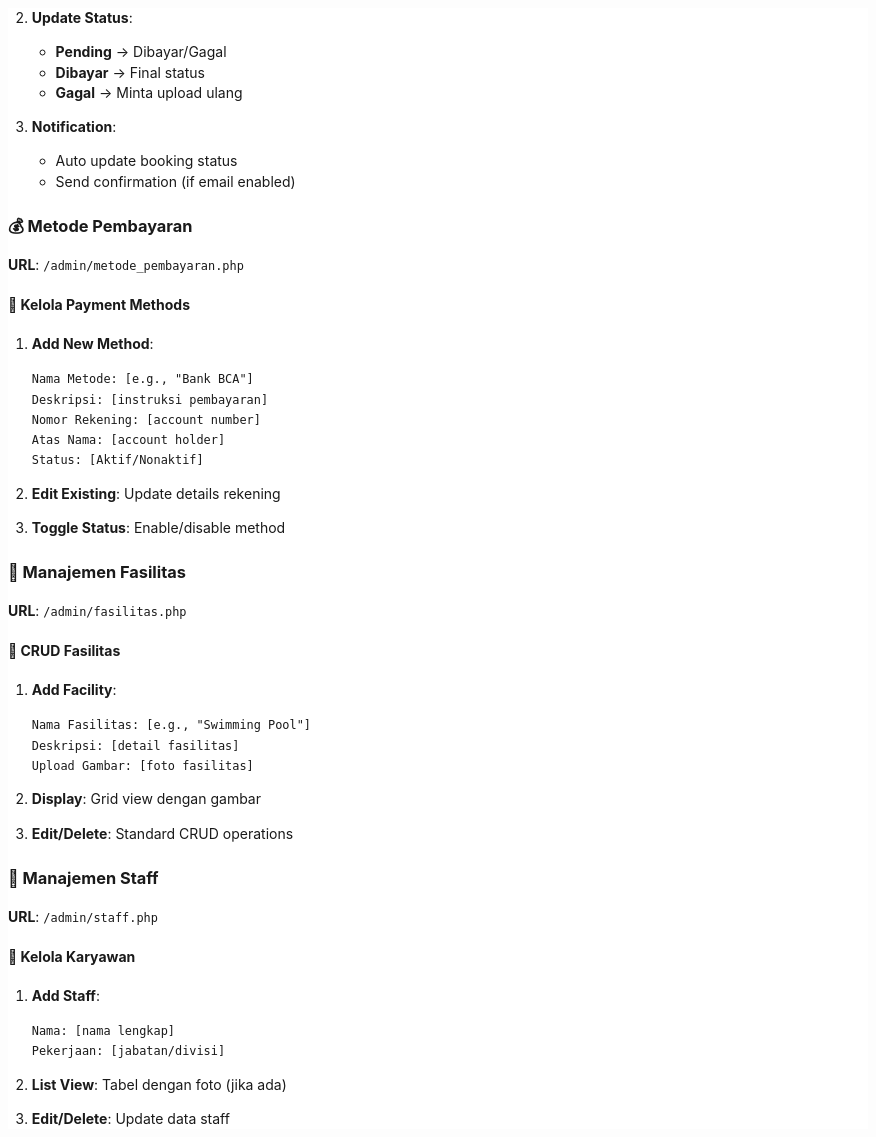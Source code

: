 2. **Update Status**:
   - **Pending** → Dibayar/Gagal
   - **Dibayar** → Final status
   - **Gagal** → Minta upload ulang

3. **Notification**:
   - Auto update booking status
   - Send confirmation (if email enabled)

### 💰 Metode Pembayaran

**URL**: `/admin/metode_pembayaran.php`

#### 🏦 Kelola Payment Methods
1. **Add New Method**:
   ```
   Nama Metode: [e.g., "Bank BCA"]
   Deskripsi: [instruksi pembayaran]
   Nomor Rekening: [account number]
   Atas Nama: [account holder]
   Status: [Aktif/Nonaktif]
   ```

2. **Edit Existing**: Update details rekening
3. **Toggle Status**: Enable/disable method

### 🏢 Manajemen Fasilitas

**URL**: `/admin/fasilitas.php`

#### 🌟 CRUD Fasilitas
1. **Add Facility**:
   ```
   Nama Fasilitas: [e.g., "Swimming Pool"]
   Deskripsi: [detail fasilitas]
   Upload Gambar: [foto fasilitas]
   ```

2. **Display**: Grid view dengan gambar
3. **Edit/Delete**: Standard CRUD operations

### 👥 Manajemen Staff

**URL**: `/admin/staff.php`

#### 👤 Kelola Karyawan
1. **Add Staff**:
   ```
   Nama: [nama lengkap]
   Pekerjaan: [jabatan/divisi]
   ```

2. **List View**: Tabel dengan foto (jika ada)
3. **Edit/Delete**: Update data staff
